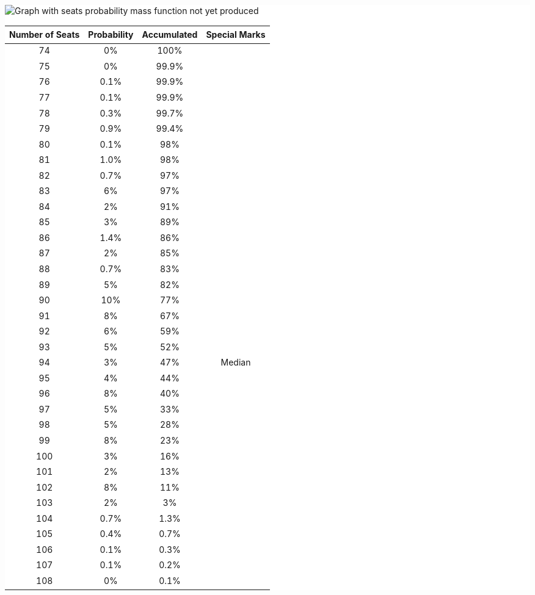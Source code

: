 ![Graph with seats probability mass function not yet produced](2021-06-18-CURS-coalitions-seats-pmf-pnl–udmr.png "Seats Probability Mass Function")

| Number of Seats | Probability | Accumulated | Special Marks |
|:---------------:|:-----------:|:-----------:|:-------------:|
| 74 | 0% | 100% |  |
| 75 | 0% | 99.9% |  |
| 76 | 0.1% | 99.9% |  |
| 77 | 0.1% | 99.9% |  |
| 78 | 0.3% | 99.7% |  |
| 79 | 0.9% | 99.4% |  |
| 80 | 0.1% | 98% |  |
| 81 | 1.0% | 98% |  |
| 82 | 0.7% | 97% |  |
| 83 | 6% | 97% |  |
| 84 | 2% | 91% |  |
| 85 | 3% | 89% |  |
| 86 | 1.4% | 86% |  |
| 87 | 2% | 85% |  |
| 88 | 0.7% | 83% |  |
| 89 | 5% | 82% |  |
| 90 | 10% | 77% |  |
| 91 | 8% | 67% |  |
| 92 | 6% | 59% |  |
| 93 | 5% | 52% |  |
| 94 | 3% | 47% | Median |
| 95 | 4% | 44% |  |
| 96 | 8% | 40% |  |
| 97 | 5% | 33% |  |
| 98 | 5% | 28% |  |
| 99 | 8% | 23% |  |
| 100 | 3% | 16% |  |
| 101 | 2% | 13% |  |
| 102 | 8% | 11% |  |
| 103 | 2% | 3% |  |
| 104 | 0.7% | 1.3% |  |
| 105 | 0.4% | 0.7% |  |
| 106 | 0.1% | 0.3% |  |
| 107 | 0.1% | 0.2% |  |
| 108 | 0% | 0.1% |  |